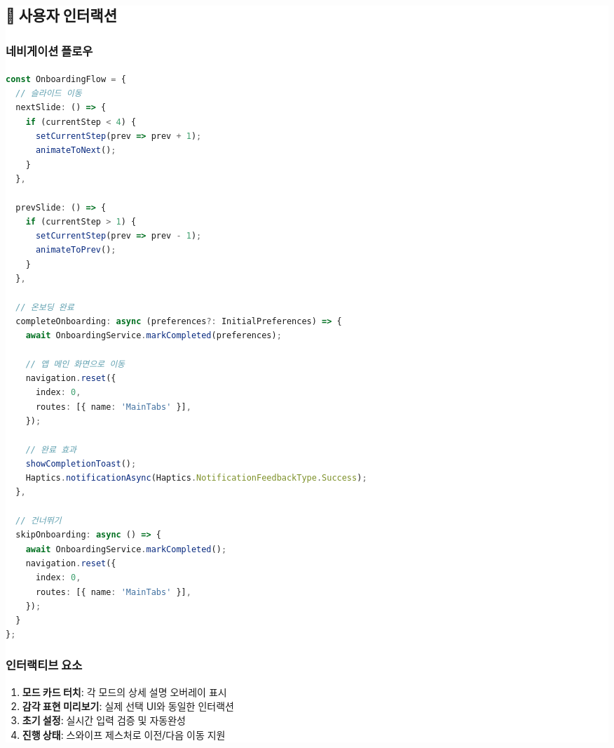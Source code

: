 ## 🔄 사용자 인터랙션

### 네비게이션 플로우
```typescript
const OnboardingFlow = {
  // 슬라이드 이동
  nextSlide: () => {
    if (currentStep < 4) {
      setCurrentStep(prev => prev + 1);
      animateToNext();
    }
  },

  prevSlide: () => {
    if (currentStep > 1) {
      setCurrentStep(prev => prev - 1);
      animateToPrev();
    }
  },

  // 온보딩 완료
  completeOnboarding: async (preferences?: InitialPreferences) => {
    await OnboardingService.markCompleted(preferences);
    
    // 앱 메인 화면으로 이동
    navigation.reset({
      index: 0,
      routes: [{ name: 'MainTabs' }],
    });
    
    // 완료 효과
    showCompletionToast();
    Haptics.notificationAsync(Haptics.NotificationFeedbackType.Success);
  },

  // 건너뛰기
  skipOnboarding: async () => {
    await OnboardingService.markCompleted();
    navigation.reset({
      index: 0,
      routes: [{ name: 'MainTabs' }],
    });
  }
};
```

### 인터랙티브 요소
1. **모드 카드 터치**: 각 모드의 상세 설명 오버레이 표시
2. **감각 표현 미리보기**: 실제 선택 UI와 동일한 인터랙션
3. **초기 설정**: 실시간 입력 검증 및 자동완성
4. **진행 상태**: 스와이프 제스처로 이전/다음 이동 지원
